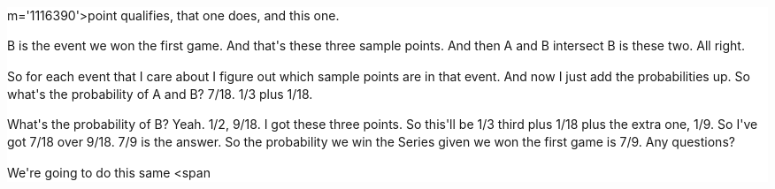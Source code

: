   m='1116390'>point</span> <span m='1116640'>qualifies,</span> <span
  m='1118630'>that</span> <span m='1118880'>one</span> <span
  m='1119060'>does,</span> <span m='1120060'>and</span> <span
  m='1120190'>this</span> <span m='1120400'>one.</span> </p><p><span
  m='1122910'>B</span> <span m='1123160'>is</span> <span m='1123270'>the
  event</span> <span m='1123590'>we</span> <span m='1123700'>won</span> <span
  m='1123880'>the</span> <span m='1123960'>first</span> <span
  m='1124260'>game.</span> <span m='1124530'>And</span> <span
  m='1124600'>that's</span> <span m='1124820'>these</span> <span
  m='1125060'>three</span> <span m='1125440'>sample</span> <span
  m='1125820'>points.</span> <span m='1128360'>And</span> <span
  m='1128530'>then</span> <span m='1129355'>A</span> <span
  m='1129700'>and</span> <span m='1130350'>B</span> <span
  m='1131470'>intersect</span> <span m='1131960'>B</span> <span
  m='1132100'>is</span> <span m='1132240'>these</span> <span
  m='1132460'>two.</span> <span m='1134690'>All</span> <span
  m='1134780'>right.</span> </p><p><span m='1135020'>So</span> <span
  m='1135150'>for</span> <span m='1135280'>each</span> <span
  m='1135500'>event</span> <span m='1135760'>that</span> <span
  m='1135870'>I</span> <span m='1135930'>care</span> <span
  m='1136290'>about</span> <span m='1136560'>I</span> <span
  m='1136630'>figure</span> <span m='1136860'>out</span> <span
  m='1136980'>which</span> <span m='1137210'>sample</span> <span
  m='1137560'>points</span> <span m='1137920'>are</span> <span
  m='1137990'>in</span> <span m='1138070'>that</span> <span
  m='1138240'>event.</span> <span m='1141370'>And</span> <span
  m='1141500'>now</span> <span m='1141710'>I</span> <span
  m='1141800'>just</span> <span m='1142030'>add</span> <span
  m='1142230'>the</span> <span m='1142310'>probabilities</span> <span
  m='1142970'>up.</span> <span m='1145570'>So</span> <span
  m='1145800'>what's</span> <span m='1146030'>the</span> <span
  m='1146130'>probability</span> <span m='1147380'>of</span> <span
  m='1147500'>A</span> <span m='1147940'>and</span> <span m='1148360'>B?</span>
  <span m='1157400'>7/18.</span> <span m='1159070'>1/3</span> <span
  m='1159430'>plus</span> <span m='1159660'>1/18.</span> </p><p><span
  m='1164810'>What's</span> <span m='1165100'>the</span> <span
  m='1165190'>probability</span> <span m='1165800'>of</span> <span
  m='1165870'>B?</span> <span m='1170830'>Yeah.</span> <span
  m='1171160'>1/2,</span> <span m='1171520'>9/18.</span> <span
  m='1172330'>I</span> <span m='1172430'>got</span> <span
  m='1172610'>these</span> <span m='1172840'>three</span> <span
  m='1173050'>points.</span> <span m='1177070'>So</span> <span
  m='1177090'>this'll</span> <span m='1177400'>be</span> <span
  m='1178410'>1/3</span> <span m='1178510'>third</span> <span
  m='1179350'>plus</span> <span m='1179730'>1/18</span> <span
  m='1181150'>plus</span> <span m='1181590'>the</span> <span
  m='1181740'>extra</span> <span m='1182040'>one,</span> <span
  m='1182210'>1/9.</span> <span m='1183770'>So</span> <span
  m='1183890'>I've</span> <span m='1184010'>got</span> <span
  m='1184560'>7/18</span> <span m='1186180'>over</span> <span
  m='1186460'>9/18.</span> <span m='1189340'>7/9</span> <span
  m='1191060'>is</span> <span m='1191200'>the</span> <span
  m='1191320'>answer.</span> <span m='1192640'>So</span> <span
  m='1192770'>the</span> <span m='1192860'>probability</span> <span
  m='1193450'>we</span> <span m='1193590'>win</span> <span
  m='1193890'>the</span> <span m='1194030'>Series</span> <span
  m='1194470'>given</span> <span m='1194680'>we</span> <span
  m='1194790'>won</span> <span m='1194990'>the</span> <span
  m='1195110'>first</span> <span m='1195560'>game</span> <span
  m='1195820'>is</span> <span m='1195910'>7/9.</span> <span
  m='1199200'>Any</span> <span m='1199350'>questions?</span> </p><p><span
  m='1203050'>We're</span> <span m='1203200'>going</span> <span
  m='1203310'>to</span> <span m='1203400'>do</span> <span
  m='1203570'>this</span> <span m='1203730'>same</span> <span